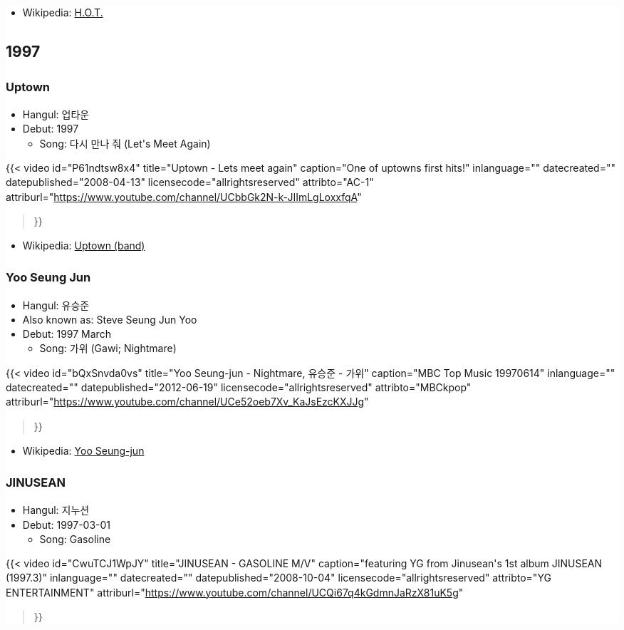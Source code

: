 * Wikipedia: [H.O.T.](https://en.wikipedia.org/wiki/H.O.T. "H.O.T.")

## 1997
### Uptown
* Hangul: 업타운
* Debut: 1997
  * Song: 다시 만나 줘 (Let's Meet Again)

{{< video
  id="P61ndtsw8x4"
  title="Uptown - Lets meet again"
  caption="One of uptowns first hits!"
  inlanguage=""
  datecreated=""
  datepublished="2008-04-13"
  licensecode="allrightsreserved"
  attribto="AC-1"
  attriburl="https://www.youtube.com/channel/UCbbGk2N-k-JIImLgLoxxfqA"
>}}

* Wikipedia: [Uptown (band)](https://en.wikipedia.org/wiki/Uptown_(band) "Uptown (band)")

### Yoo Seung Jun
* Hangul: 유승준
* Also known as: Steve Seung Jun Yoo
* Debut: 1997 March
  * Song: 가위 (Gawi; Nightmare)

{{< video
  id="bQxSnvda0vs"
  title="Yoo Seung-jun - Nightmare, 유승준 - 가위"
  caption="MBC Top Music 19970614"
  inlanguage=""
  datecreated=""
  datepublished="2012-06-19"
  licensecode="allrightsreserved"
  attribto="MBCkpop"
  attriburl="https://www.youtube.com/channel/UCe52oeb7Xv_KaJsEzcKXJJg"
>}}

* Wikipedia: [Yoo Seung-jun](https://en.wikipedia.org/wiki/Yoo_Seung-jun "Yoo Seung-jun")

### JINUSEAN
* Hangul: 지누션
* Debut: 1997-03-01
  * Song: Gasoline

{{< video
  id="CwuTCJ1WpJY"
  title="JINUSEAN - GASOLINE M/V"
  caption="featuring YG from Jinusean's 1st album JINUSEAN (1997.3)"
  inlanguage=""
  datecreated=""
  datepublished="2008-10-04"
  licensecode="allrightsreserved"
  attribto="YG ENTERTAINMENT"
  attriburl="https://www.youtube.com/channel/UCQi67q4kGdmnJaRzX81uK5g"
>}}

